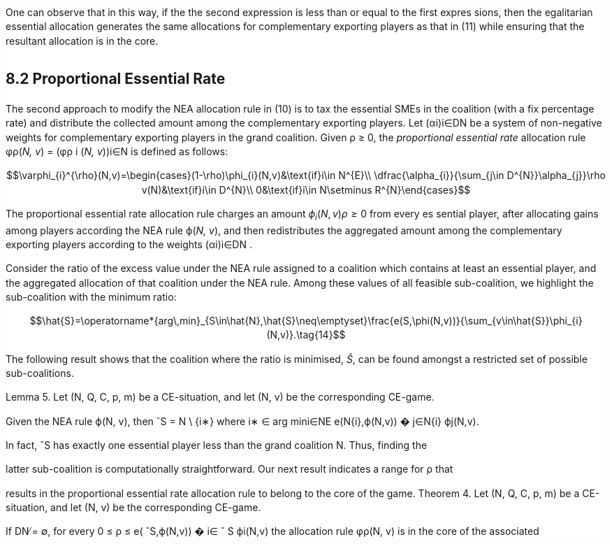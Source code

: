 One can observe that in this way, if the the second expression is less than or equal to the first expres
sions, then the egalitarian essential allocation generates the same allocations for complementary exporting players as that in (11) while ensuring that the resultant allocation is in the core.

## 8.2 Proportional Essential Rate

The second approach to modify the NEA allocation rule in (10) is to tax the essential SMEs in the coalition (with a fix percentage rate) and distribute the collected amount among the complementary exporting players. Let (αi)i∈DN be a system of non-negative weights for complementary exporting players in the grand coalition. Given ρ ≥ 0, the *proportional essential rate* allocation rule φρ(*N, v*) =
(φρ
i (*N, v*))i∈N is defined as follows:

$$\varphi_{i}^{\rho}(N,v)=\begin{cases}(1-\rho)\phi_{i}(N,v)&\text{if}i\in N^{E}\\ \dfrac{\alpha_{i}}{\sum_{j\in D^{N}}\alpha_{j}}\rho v(N)&\text{if}i\in D^{N}\\ 0&\text{if}i\in N\setminus R^{N}\end{cases}$$

The proportional essential rate allocation rule charges an amount $\phi_{i}(N,v)\rho\geq0$ from every es 
sential player, after allocating gains among players according the NEA rule ϕ(*N, v*), and then redistributes the aggregated amount among the complementary exporting players according to the weights (αi)i∈DN .

Consider the ratio of the excess value under the NEA rule assigned to a coalition which contains at least an essential player, and the aggregated allocation of that coalition under the NEA rule. Among these values of all feasible sub-coalition, we highlight the sub-coalition with the minimum ratio:

$$\hat{S}=\operatorname*{arg\,min}_{S\in\hat{N},\hat{S}\neq\emptyset}\frac{e(S,\phi(N,v))}{\sum_{v\in\hat{S}}\phi_{i}(N,v)}.\tag{14}$$

The following result shows that the coalition where the ratio is minimised, $\hat{S}$, can be found amongst 
a restricted set of possible sub-coalitions.

Lemma 5. Let (N, Q, C, p, m) be a CE-situation, and let (N, v) be the corresponding CE-game.

Given the NEA rule ϕ(N, v), then ˇS = N \ {i∗} where i∗ ∈ arg mini∈NE
                                                                 e(N\{i},ϕ(N,v))
                                                                �
                                                                  j∈N\{i} ϕj(N,v).

In fact, ˇS has exactly one essential player less than the grand coalition N. Thus, finding the

latter sub-coalition is computationally straightforward. Our next result indicates a range for ρ that

results in the proportional essential rate allocation rule to belong to the core of the game. Theorem 4. Let (N, Q, C, p, m) be a CE-situation, and let (N, v) be the corresponding CE-game.

If DN ̸= ∅, for every 0 ≤ ρ ≤
                                      e( ˇS,ϕ(N,v))
                                     �
                                       i∈ ˇ
                                         S ϕi(N,v) the allocation rule φρ(N, v) is in the core of the associated
